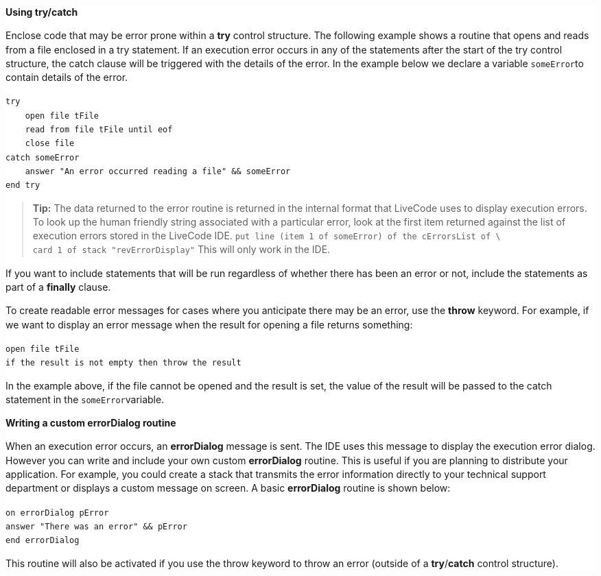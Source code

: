 **Using try/catch**

Enclose code that may be error prone within a **try** control structure. The following example shows a routine that opens and reads from a file enclosed in a try statement. If an execution error occurs in any of the statements after the start of the try control structure, the catch clause will be triggered with the details of the error. In the example below we declare a variable `someError`to contain details of the error.

```
try
	open file tFile
	read from file tFile until eof
	close file
catch someError
	answer "An error occurred reading a file" && someError
end try
```

> **Tip:** The data returned to the error routine is returned in the internal format that LiveCode uses to display execution errors. To look up the human friendly string associated with a particular error, look at the first item returned against the list of execution errors stored in the LiveCode IDE.
`put line (item 1 of someError) of the cErrorsList of \`\
 `card 1 of stack "revErrorDisplay"`
This will only work in the IDE.

If you want to include statements that will be run regardless of whether there has been an error or not, include the statements as part of a **finally** clause.

To create readable error messages for cases where you anticipate there may be an error, use the **throw** keyword. For example, if we want to display an error message when the result for opening a file returns something:

```
open file tFile
if the result is not empty then throw the result
```

In the example above, if the file cannot be opened and the result is set, the value of the result will be passed to the catch statement in the `someError`variable.

**Writing a custom errorDialog routine**

When an execution error occurs, an **errorDialog** message is sent. The IDE uses this message to display the execution error dialog. However you can write and include your own custom **errorDialog** routine. This is useful if you are planning to distribute your application. For example, you could create a stack that transmits the error information directly to your technical support department or displays a custom message on screen. A basic **errorDialog** routine is shown below:

```
on errorDialog pError
answer "There was an error" && pError
end errorDialog
```

This routine will also be activated if you use the throw keyword to throw an error (outside of a **try**/**catch** control structure).
